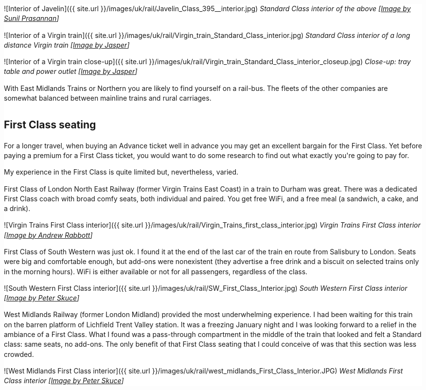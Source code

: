 ![Interior of Javelin]({{ site.url }}/images/uk/rail/Javelin_Class_395__interior.jpg)
*Standard Class interior of the above [[Image by Sunil Prasannan](https://commons.wikimedia.org/wiki/File:Class_395_interior.JPG)]*

![Interior of a Virgin train]({{ site.url }}/images/uk/rail/Virgin_train_Standard_Class_interior.jpg)
*Standard Class interior of a long distance Virgin train [[Image by Jasper](https://www.flickr.com/photos/nintendowii/24130935726/in/photostream/)]*

![Interior of a Virgin train close-up]({{ site.url }}/images/uk/rail/Virgin_train_Standard_Class_interior_closeup.jpg)
*Close-up: tray table and power outlet [[Image by Jasper](https://www.flickr.com/photos/nintendowii/23528834084/in/photostream/)]*

With East Midlands Trains or Northern you are likely to find yourself on a rail-bus. The fleets of the other companies are somewhat balanced between mainline trains and rural carriages.



First Class seating
-------------------

For a longer travel, when buying an Advance ticket well in advance you may get an excellent bargain for the First Class. Yet before paying a premium for a First Class ticket, you would want to do some research to find out what exactly you're going to pay for.

My experience in the First Class is quite limited but, nevertheless, varied.

First Class of London North East Railway (former Virgin Trains East Coast) in a train to Durham was great. There was a dedicated First Class coach with broad comfy seats, both individual and paired. You get free WiFi, and a free meal (a sandwich, a cake, and a drink). 

![Virgin Trains First Class interior]({{ site.url }}/images/uk/rail/Virgin_Trains_first_class_interior.jpg)
*Virgin Trains First Class interior [[Image by Andrew Rabbott](https://commons.wikimedia.org/wiki/File:Virgin_Trains_East_Coast_coach_11999.jpg)]*

First Class of South Western was just ok. I found it at the end of the last car of the train en route from Salisbury to London. Seats were big and comfortable enough, but add-ons were nonexistent  (they advertise a free drink and a biscuit on selected trains only in the morning hours). WiFi is either available or not for all passengers, regardless of the class. 

![South Western First Class interior]({{ site.url }}/images/uk/rail/SW_First_Class_Interior.jpg)
*South Western First Class interior [[Image by Peter Skuce](https://commons.wikimedia.org/wiki/File:444013_First_Class_Interior.jpg)]*

West Midlands Railway (former London Midland) provided the most underwhelming experience. I had been waiting for this train on the barren platform of Lichfield Trent Valley station. It was a freezing January night and I was looking forward to a relief in the ambiance of a First Class. What I found was a pass-through compartment in the middle of the train that looked and felt a Standard class: same seats, no add-ons. The only benefit of that First Class seating that I could conceive of was that this section was less crowded. 

![West Midlands First Class interior]({{ site.url }}/images/uk/rail/west_midlands_First_Class_Interior.JPG)
*West Midlands First Class interior [[Image by Peter Skuce](https://commons.wikimedia.org/wiki/File:350243_x_TCO_Vehicle_First_Class_Interior.JPG)]*
